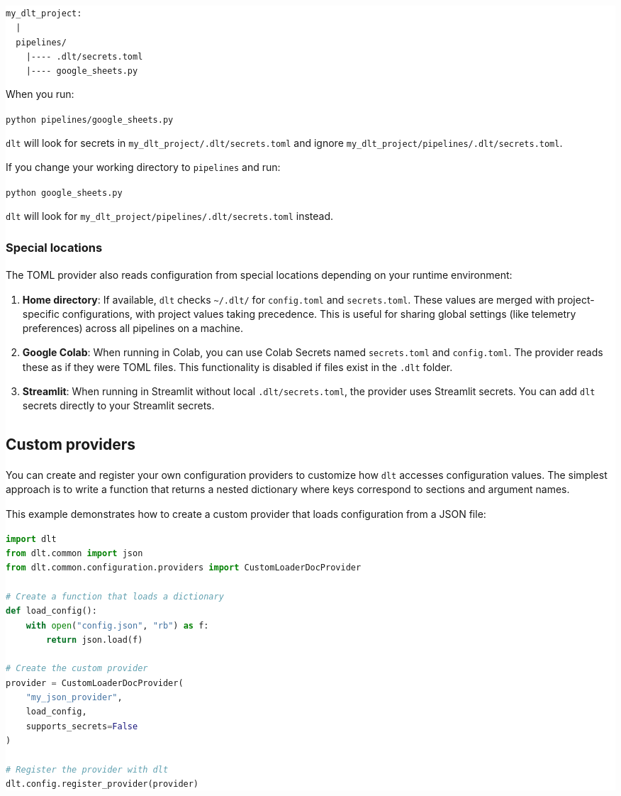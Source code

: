 ```text
my_dlt_project:
  |
  pipelines/
    |---- .dlt/secrets.toml
    |---- google_sheets.py
```

When you run:
```sh
python pipelines/google_sheets.py
```

`dlt` will look for secrets in `my_dlt_project/.dlt/secrets.toml` and ignore `my_dlt_project/pipelines/.dlt/secrets.toml`.

If you change your working directory to `pipelines` and run:
```sh
python google_sheets.py
```

`dlt` will look for `my_dlt_project/pipelines/.dlt/secrets.toml` instead.

### Special locations

The TOML provider also reads configuration from special locations depending on your runtime environment:

1. **Home directory**: If available, `dlt` checks `~/.dlt/` for `config.toml` and `secrets.toml`. These values are merged with project-specific configurations, with project values taking precedence. This is useful for sharing global settings (like telemetry preferences) across all pipelines on a machine.

2. **Google Colab**: When running in Colab, you can use Colab Secrets named `secrets.toml` and `config.toml`. The provider reads these as if they were TOML files. This functionality is disabled if files exist in the `.dlt` folder.

3. **Streamlit**: When running in Streamlit without local `.dlt/secrets.toml`, the provider uses Streamlit secrets. You can add `dlt` secrets directly to your Streamlit secrets.

## Custom providers

You can create and register your own configuration providers to customize how `dlt` accesses configuration values. The simplest approach is to write a function that returns a nested dictionary where keys correspond to sections and argument names.

This example demonstrates how to create a custom provider that loads configuration from a JSON file:

```py
import dlt
from dlt.common import json
from dlt.common.configuration.providers import CustomLoaderDocProvider

# Create a function that loads a dictionary
def load_config():
    with open("config.json", "rb") as f:
        return json.load(f)

# Create the custom provider
provider = CustomLoaderDocProvider(
    "my_json_provider", 
    load_config, 
    supports_secrets=False
)

# Register the provider with dlt
dlt.config.register_provider(provider)
```
